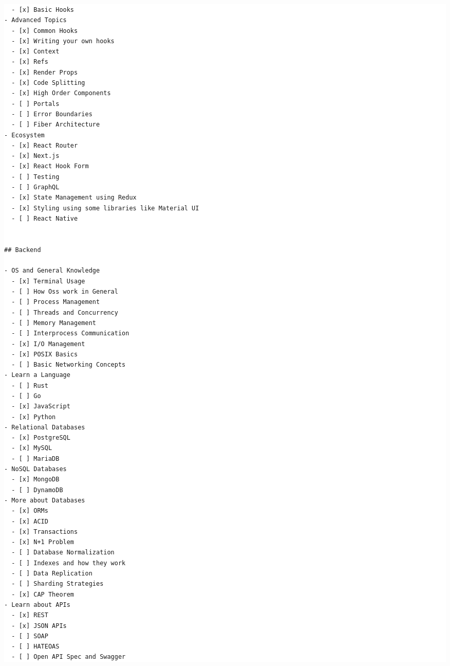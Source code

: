 ```
  - [x] Basic Hooks
- Advanced Topics
  - [x] Common Hooks
  - [x] Writing your own hooks
  - [x] Context
  - [x] Refs
  - [x] Render Props
  - [x] Code Splitting
  - [x] High Order Components
  - [ ] Portals
  - [ ] Error Boundaries
  - [ ] Fiber Architecture
- Ecosystem
  - [x] React Router
  - [x] Next.js
  - [x] React Hook Form
  - [ ] Testing
  - [ ] GraphQL
  - [x] State Management using Redux
  - [x] Styling using some libraries like Material UI
  - [ ] React Native


## Backend

- OS and General Knowledge
  - [x] Terminal Usage
  - [ ] How Oss work in General
  - [ ] Process Management
  - [ ] Threads and Concurrency
  - [ ] Memory Management
  - [ ] Interprocess Communication
  - [x] I/O Management
  - [x] POSIX Basics
  - [ ] Basic Networking Concepts
- Learn a Language
  - [ ] Rust
  - [ ] Go
  - [x] JavaScript
  - [x] Python
- Relational Databases
  - [x] PostgreSQL
  - [x] MySQL
  - [ ] MariaDB
- NoSQL Databases
  - [x] MongoDB
  - [ ] DynamoDB
- More about Databases
  - [x] ORMs
  - [x] ACID
  - [x] Transactions
  - [x] N+1 Problem
  - [ ] Database Normalization
  - [ ] Indexes and how they work
  - [ ] Data Replication
  - [ ] Sharding Strategies
  - [x] CAP Theorem
- Learn about APIs
  - [x] REST
  - [x] JSON APIs
  - [ ] SOAP
  - [ ] HATEOAS
  - [ ] Open API Spec and Swagger
```